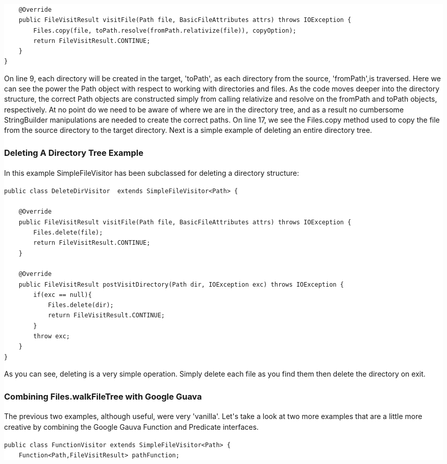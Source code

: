         @Override
        public FileVisitResult visitFile(Path file, BasicFileAttributes attrs) throws IOException {
            Files.copy(file, toPath.resolve(fromPath.relativize(file)), copyOption);
            return FileVisitResult.CONTINUE;
        }
    }
    


On line 9, each directory will be created in the target, 'toPath', as each directory from the source, 'fromPath',is traversed.  Here we can see the power the Path object with respect to working with directories and files.  As the code moves deeper into the directory structure, the correct Path objects are constructed simply from calling relativize and resolve on the fromPath and toPath objects, respectively.  At no point do we need to be aware of where we are in the directory tree, and as a result no cumbersome StringBuilder manipulations are needed to create the correct paths.  On line 17, we see the Files.copy method used to copy the file from the source directory to the target directory.  Next is a simple example of deleting an entire directory tree.


### Deleting A Directory Tree Example


In this example SimpleFileVisitor has been subclassed for deleting a directory structure:

    
    
    public class DeleteDirVisitor  extends SimpleFileVisitor<Path> {
    
        @Override
        public FileVisitResult visitFile(Path file, BasicFileAttributes attrs) throws IOException {
            Files.delete(file);
            return FileVisitResult.CONTINUE;
        }
    
        @Override
        public FileVisitResult postVisitDirectory(Path dir, IOException exc) throws IOException {
            if(exc == null){
                Files.delete(dir);
                return FileVisitResult.CONTINUE;
            }
            throw exc;
        }
    }
    


As you can see, deleting is a very simple operation.  Simply delete each file as you find them then delete the directory on exit.


### Combining Files.walkFileTree with Google Guava


The previous two examples, although useful, were very 'vanilla'.  Let's take a look at two more examples that are a little more creative by combining the Google Gauva Function and Predicate interfaces. 

    
    
    public class FunctionVisitor extends SimpleFileVisitor<Path> {
        Function<Path,FileVisitResult> pathFunction;
    